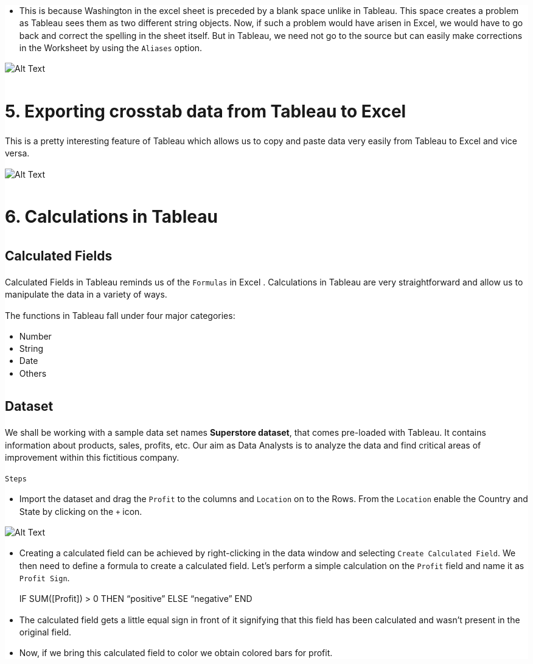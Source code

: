 -   This is because Washington in the excel sheet is preceded by a blank space unlike in Tableau. This space creates a problem as Tableau sees them as two different string objects. Now, if such a problem would have arisen in Excel, we would have to go back and correct the spelling in the sheet itself. But in Tableau, we need not go to the source but can easily make corrections in the Worksheet by using the `Aliases` option.

![Alt Text](https://github.com/parulnith/Data-Visualisation-libraries/blob/master/Data%20Visualisation%20with%20Tableau/Spreadsheets%20with%C2%A0Tableau/Images%20and%20gif/Aliases.gif)


# <a name="exporting"></a>5. Exporting crosstab data from Tableau to Excel

This is a pretty interesting feature of Tableau which allows us to copy and paste data very easily from Tableau to Excel and vice versa.

![Alt Text](https://github.com/parulnith/Data-Visualisation-libraries/blob/master/Data%20Visualisation%20with%20Tableau/Spreadsheets%20with%C2%A0Tableau/Images%20and%20gif/exporting%20crosstab%20data.gif)


# <a name="calculations"></a>6. Calculations in Tableau

## Calculated Fields

Calculated Fields in Tableau reminds us of the `Formulas` in Excel . Calculations in Tableau are very straightforward and allow us to manipulate the data in a variety of ways.

The functions in Tableau fall under four major categories:

-   Number
-   String
-   Date
-   Others

## Dataset

We shall be working with a sample data set names **Superstore dataset**, that comes pre-loaded with Tableau. It contains information about products, sales, profits, etc. Our aim as Data Analysts is to analyze the data and find critical areas of improvement within this fictitious company.

`Steps`

-   Import the dataset and drag the `Profit` to the columns and `Location` on to the Rows. From the `Location` enable the Country and State by clicking on the `+` icon.

![Alt Text](https://github.com/parulnith/Data-Visualisation-libraries/blob/master/Data%20Visualisation%20with%20Tableau/Spreadsheets%20with%C2%A0Tableau/Images%20and%20gif/calculations%201.gif)

-   Creating a calculated field can be achieved by right-clicking in the data window and selecting `Create Calculated Field`. We then need to define a formula to create a calculated field. Let’s perform a simple calculation on the `Profit` field and name it as `Profit Sign`.

    IF SUM([Profit]) > 0 THEN “positive” ELSE “negative” END

-   The calculated field gets a little equal sign in front of it signifying that this field has been calculated and wasn’t present in the original field.
-   Now, if we bring this calculated field to color we obtain colored bars for profit.
